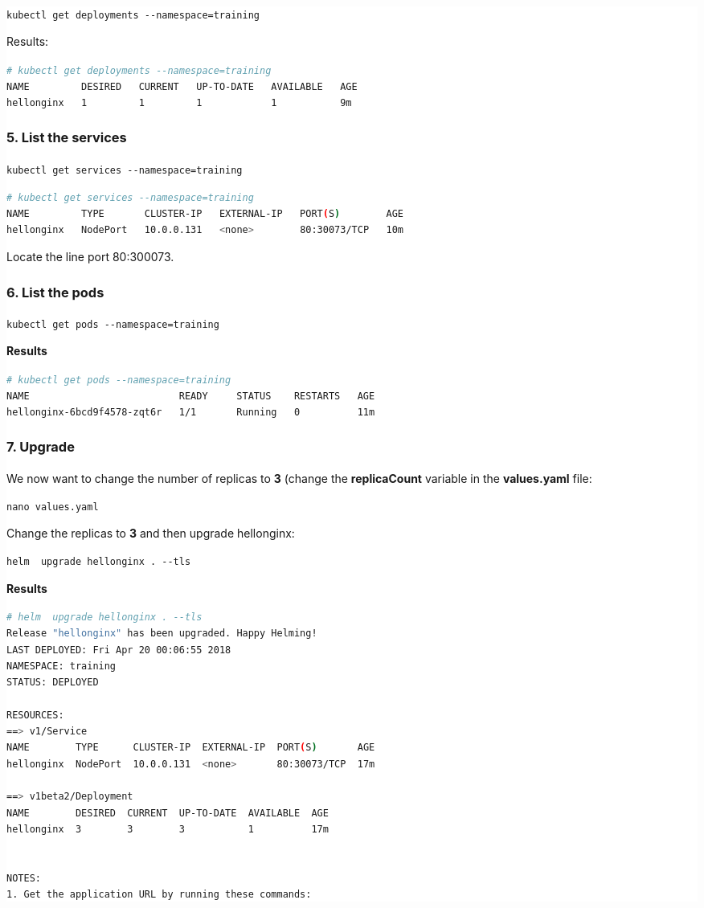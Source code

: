 `kubectl get deployments --namespace=training`

Results:

```bash
# kubectl get deployments --namespace=training
NAME         DESIRED   CURRENT   UP-TO-DATE   AVAILABLE   AGE
hellonginx   1         1         1            1           9m
```



### 5. List the services

`kubectl get services --namespace=training`

```bash
# kubectl get services --namespace=training
NAME         TYPE       CLUSTER-IP   EXTERNAL-IP   PORT(S)        AGE
hellonginx   NodePort   10.0.0.131   <none>        80:30073/TCP   10m
```

Locate the line port 80:300073.  



### 6. List the pods

`kubectl get pods --namespace=training`

**Results**

```bash
# kubectl get pods --namespace=training
NAME                          READY     STATUS    RESTARTS   AGE
hellonginx-6bcd9f4578-zqt6r   1/1       Running   0          11m
```



### 7. Upgrade

We now want to change the number of replicas to **3** (change the **replicaCount** variable in the **values.yaml** file:

`nano values.yaml`

Change the replicas to **3** and then upgrade hellonginx:

`helm  upgrade hellonginx . --tls`

**Results**

```bash
# helm  upgrade hellonginx . --tls
Release "hellonginx" has been upgraded. Happy Helming!
LAST DEPLOYED: Fri Apr 20 00:06:55 2018
NAMESPACE: training
STATUS: DEPLOYED

RESOURCES:
==> v1/Service
NAME        TYPE      CLUSTER-IP  EXTERNAL-IP  PORT(S)       AGE
hellonginx  NodePort  10.0.0.131  <none>       80:30073/TCP  17m

==> v1beta2/Deployment
NAME        DESIRED  CURRENT  UP-TO-DATE  AVAILABLE  AGE
hellonginx  3        3        3           1          17m


NOTES:
1. Get the application URL by running these commands:
```